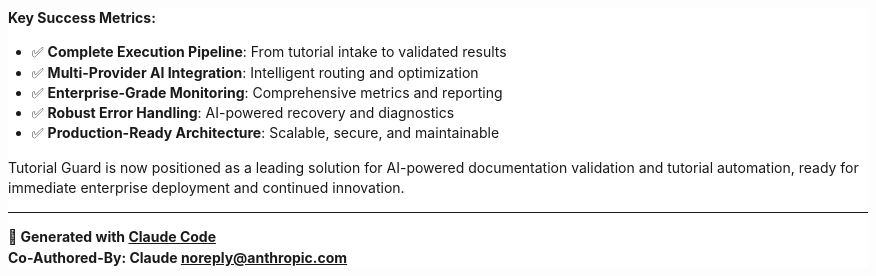**Key Success Metrics:**
- ✅ **Complete Execution Pipeline**: From tutorial intake to validated results
- ✅ **Multi-Provider AI Integration**: Intelligent routing and optimization
- ✅ **Enterprise-Grade Monitoring**: Comprehensive metrics and reporting
- ✅ **Robust Error Handling**: AI-powered recovery and diagnostics
- ✅ **Production-Ready Architecture**: Scalable, secure, and maintainable

Tutorial Guard is now positioned as a leading solution for AI-powered documentation validation and tutorial automation, ready for immediate enterprise deployment and continued innovation.

---

**🤖 Generated with [Claude Code](https://claude.ai/code)**  
**Co-Authored-By: Claude <noreply@anthropic.com>**